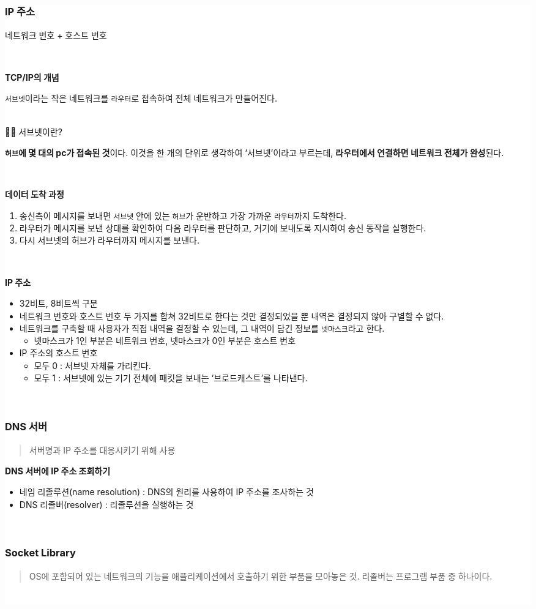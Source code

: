 
### IP 주소

네트워크 번호 + 호스트 번호

<br>

**TCP/IP의 개념**

`서브넷`이라는 작은 네트워크를 `라우터`로 접속하여 전체 네트워크가 만들어진다.

<br>

<aside>
🧑‍🎓 서브넷이란?

**`허브`에 몇 대의 pc가 접속된 것**이다. 이것을 한 개의 단위로 생각하여 ‘서브넷’이라고 부르는데, **라우터에서 연결하면 네트워크 전체가 완성**된다.
</aside>

<br>

**데이터 도착 과정**

1. 송신측이 메시지를 보내면 `서브넷` 안에 있는 `허브`가 운반하고 가장 가까운 `라우터`까지 도착한다.
2. 라우터가 메시지를 보낸 상대를 확인하여 다음 라우터를 판단하고, 거기에 보내도록 지시하여 송신 동작을 실행한다.
3. 다시 서브넷의 허브가 라우터까지 메시지를 보낸다.

<br>

**IP 주소**

- 32비트, 8비트씩 구분
- 네트워크 번호와 호스트 번호 두 가지를 합쳐 32비트로 한다는 것만 결정되었을 뿐 내역은 결정되지 않아 구별할 수 없다.
- 네트워크를 구축할 때 사용자가 직접 내역을 결정할 수 있는데, 그 내역이 담긴 정보를 `넷마스크`라고 한다.
    - 넷마스크가 1인 부분은 네트워크 번호, 넷마스크가 0인 부분은 호스트 번호
- IP 주소의 호스트 번호
    - 모두 0 : 서브넷 자체를 가리킨다.
    - 모두 1 : 서브넷에 있는 기기 전체에 패킷을 보내는 ‘브로드캐스트’를 나타낸다.

<br>

### DNS 서버

> 서버명과 IP 주소를 대응시키기 위해 사용
>

**DNS 서버에 IP 주소 조회하기**

- 네임 리졸루션(name resolution) : DNS의 원리를 사용하여 IP 주소를 조사하는 것
- DNS 리졸버(resolver) : 리졸루션을 실행하는 것

<br>

### Socket Library

> OS에 포함되어 있는 네트워크의 기능을 애플리케이션에서 호출하기 위한 부품을 모아놓은 것. 리졸버는 프로그램 부품 중 하나이다.
>

<br>
